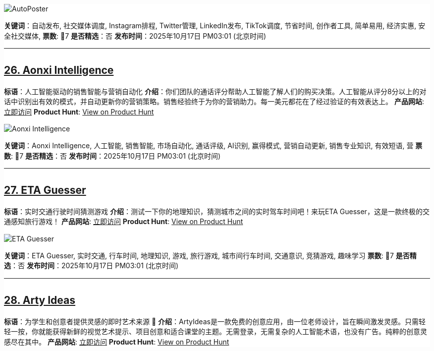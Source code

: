 ![AutoPoster](https://ph-files.imgix.net/6565bfb6-8ab5-47f1-8a91-db365405fc34.png?auto=format)

**关键词**：自动发布, 社交媒体调度, Instagram排程, Twitter管理, LinkedIn发布, TikTok调度, 节省时间, 创作者工具, 简单易用, 经济实惠, 安全社交媒体,
**票数**: 🔺7
**是否精选**：否
**发布时间**：2025年10月17日 PM03:01 (北京时间)

---

## [26. Aonxi Intelligence ](https://www.producthunt.com/products/aonxi-intelligence?utm_campaign=producthunt-api&utm_medium=api-v2&utm_source=Application%3A+decohack+%28ID%3A+172745%29)
**标语**：人工智能驱动的销售智能与营销自动化
**介绍**：你们团队的通话评分帮助人工智能了解人们的购买决策。人工智能从评分8分以上的对话中识别出有效的模式，并自动更新你的营销策略。销售经验终于为你的营销助力。每一美元都花在了经过验证的有效表达上。
**产品网站**: [立即访问](https://www.producthunt.com/r/2CA6T6VDAYDPHV?utm_campaign=producthunt-api&utm_medium=api-v2&utm_source=Application%3A+decohack+%28ID%3A+172745%29)
**Product Hunt**: [View on Product Hunt](https://www.producthunt.com/products/aonxi-intelligence?utm_campaign=producthunt-api&utm_medium=api-v2&utm_source=Application%3A+decohack+%28ID%3A+172745%29)

![Aonxi Intelligence ](https://ph-files.imgix.net/168106fe-3abf-41c8-b485-2825b5673337.png?auto=format)

**关键词**：Aonxi Intelligence, 人工智能, 销售智能, 市场自动化, 通话评级, AI识别, 赢得模式, 营销自动更新, 销售专业知识, 有效短语, 营
**票数**: 🔺7
**是否精选**：否
**发布时间**：2025年10月17日 PM03:01 (北京时间)

---

## [27. ETA Guesser](https://www.producthunt.com/products/eta-guesser?utm_campaign=producthunt-api&utm_medium=api-v2&utm_source=Application%3A+decohack+%28ID%3A+172745%29)
**标语**：实时交通行驶时间猜测游戏
**介绍**：测试一下你的地理知识，猜测城市之间的实时驾车时间吧！来玩ETA Guesser，这是一款终极的交通感知旅行游戏！
**产品网站**: [立即访问](https://www.producthunt.com/r/436FJEFENMKLML?utm_campaign=producthunt-api&utm_medium=api-v2&utm_source=Application%3A+decohack+%28ID%3A+172745%29)
**Product Hunt**: [View on Product Hunt](https://www.producthunt.com/products/eta-guesser?utm_campaign=producthunt-api&utm_medium=api-v2&utm_source=Application%3A+decohack+%28ID%3A+172745%29)

![ETA Guesser](https://ph-files.imgix.net/5beda03f-623f-49b3-a12b-d6cf252713a0.png?auto=format)

**关键词**：ETA Guesser, 实时交通, 行车时间, 地理知识, 游戏, 旅行游戏, 城市间行车时间, 交通意识, 竞猜游戏, 趣味学习
**票数**: 🔺7
**是否精选**：否
**发布时间**：2025年10月17日 PM03:01 (北京时间)

---

## [28. Arty Ideas](https://www.producthunt.com/products/arty-ideas?utm_campaign=producthunt-api&utm_medium=api-v2&utm_source=Application%3A+decohack+%28ID%3A+172745%29)
**标语**：为学生和创意者提供灵感的即时艺术来源 🎨
**介绍**：ArtyIdeas是一款免费的创意应用，由一位老师设计，旨在瞬间激发灵感。只需轻轻一按，你就能获得新鲜的视觉艺术提示、项目创意和适合课堂的主题。无需登录，无需复杂的人工智能术语，也没有广告。纯粹的创意灵感尽在其中。
**产品网站**: [立即访问](https://www.producthunt.com/r/6KXK3UXBLEUHXC?utm_campaign=producthunt-api&utm_medium=api-v2&utm_source=Application%3A+decohack+%28ID%3A+172745%29)
**Product Hunt**: [View on Product Hunt](https://www.producthunt.com/products/arty-ideas?utm_campaign=producthunt-api&utm_medium=api-v2&utm_source=Application%3A+decohack+%28ID%3A+172745%29)

